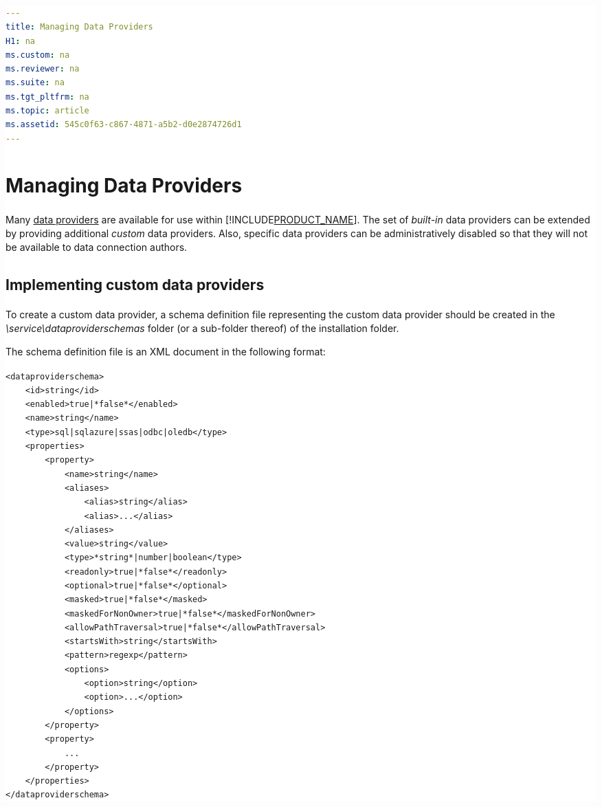 ```yaml
---
title: Managing Data Providers
H1: na
ms.custom: na
ms.reviewer: na
ms.suite: na
ms.tgt_pltfrm: na
ms.topic: article
ms.assetid: 545c0f63-c867-4871-a5b2-d0e2874726d1
---
```

# Managing Data Providers
Many [data providers](Data%20Source%20Types.md) are available for use within [!INCLUDE[PRODUCT_NAME](../../Topics/TopicNameNotContainA/includes/PRODUCT_NAME.md)]. The set of *built-in* data providers can be extended by providing additional *custom* data providers. Also, specific data providers can be administratively disabled so that they will not be available to data connection authors.  
  
## Implementing custom data providers  
  
To create a custom data provider, a schema definition file representing the custom data provider should be created in the *\service\dataproviderschemas* folder (or a sub-folder thereof) of the installation folder.    
  
The schema definition file is an XML document in the following format:  
  
    <dataproviderschema>  
        <id>string</id>  
        <enabled>true|*false*</enabled>  
        <name>string</name>  
        <type>sql|sqlazure|ssas|odbc|oledb</type>  
        <properties>  
            <property>  
                <name>string</name>  
                <aliases>  
                    <alias>string</alias>  
                    <alias>...</alias>  
                </aliases>  
                <value>string</value>  
                <type>*string*|number|boolean</type>  
                <readonly>true|*false*</readonly>        
                <optional>true|*false*</optional>  
                <masked>true|*false*</masked>  
                <maskedForNonOwner>true|*false*</maskedForNonOwner>  
                <allowPathTraversal>true|*false*</allowPathTraversal>  
                <startsWith>string</startsWith>  
                <pattern>regexp</pattern>        
                <options>  
                    <option>string</option>  
                    <option>...</option>  
                </options>  
            </property>  
            <property>  
                ...  
            </property>  
        </properties>  
    </dataproviderschema>  
  